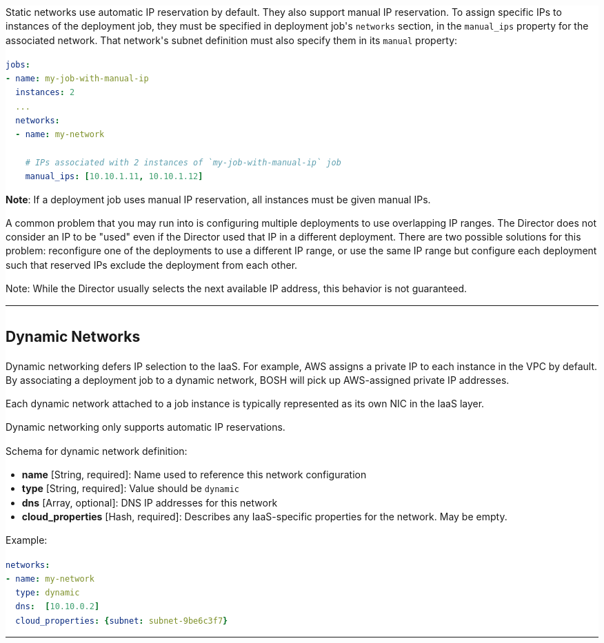 Static networks use automatic IP reservation by default. They also support manual IP reservation. To assign specific IPs to instances of the deployment job, they must be specified in deployment job's `networks` section, in the `manual_ips` property for the associated network. That network's subnet definition must also specify them in its `manual` property:

```yaml
jobs:
- name: my-job-with-manual-ip
  instances: 2
  ...
  networks:
  - name: my-network

    # IPs associated with 2 instances of `my-job-with-manual-ip` job
    manual_ips: [10.10.1.11, 10.10.1.12]
```

<p class="note"><strong>Note</strong>: If a deployment job uses manual IP reservation, all instances must be given manual IPs.</p>

A common problem that you may run into is configuring multiple deployments to use overlapping IP ranges. The Director does not consider an IP to be "used" even if the Director used that IP in a different deployment. There are two possible solutions for this problem: reconfigure one of the deployments to use a different IP range, or use the same IP range but configure each deployment such that reserved IPs exclude the deployment from each other.

<p class="note">Note: While the Director usually selects the next available IP address, this behavior is not guaranteed.</p>

---
## <a id='dynamic'></a> Dynamic Networks

Dynamic networking defers IP selection to the IaaS. For example, AWS assigns a private IP to each instance in the VPC by default. By associating a deployment job to a dynamic network, BOSH will pick up AWS-assigned private IP addresses.

Each dynamic network attached to a job instance is typically represented as its own NIC in the IaaS layer.

Dynamic networking only supports automatic IP reservations.

Schema for dynamic network definition:

* **name** [String, required]: Name used to reference this network configuration
* **type** [String, required]: Value should be `dynamic`
* **dns** [Array, optional]: DNS IP addresses for this network
* **cloud_properties** [Hash, required]: Describes any IaaS-specific properties for the network. May be empty.

Example:

```yaml
networks:
- name: my-network
  type: dynamic
  dns:  [10.10.0.2]
  cloud_properties: {subnet: subnet-9be6c3f7}
```

---